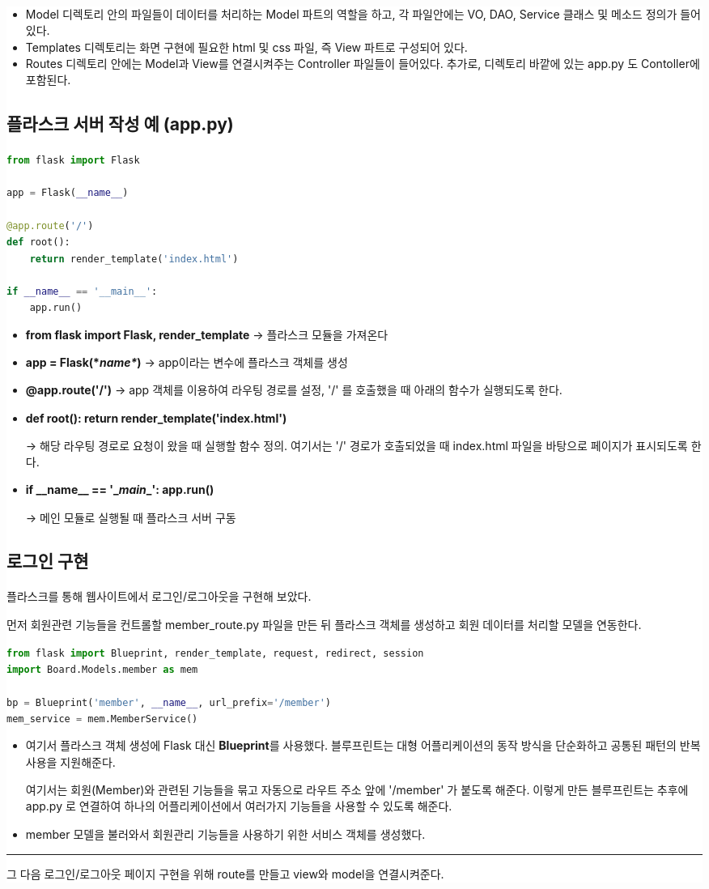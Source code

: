 - Model 디렉토리 안의 파일들이 데이터를 처리하는 Model 파트의 역할을 하고, 각 파일안에는 VO, DAO, Service 클래스 및 메소드 정의가 들어있다.
- Templates 디렉토리는 화면 구현에 필요한 html 및 css 파일, 즉 View 파트로 구성되어 있다.
- Routes 디렉토리 안에는 Model과 View를 연결시켜주는 Controller 파일들이 들어있다. 추가로, 디렉토리 바깥에 있는 app.py 도 Contoller에 포함된다.

## 플라스크 서버 작성 예 (app.py)

```python
from flask import Flask

app = Flask(__name__)

@app.route('/')
def root():
    return render_template('index.html')

if __name__ == '__main__':
    app.run()
```

- **from flask import Flask, render_template** → 플라스크 모듈을 가져온다

- **app = Flask(\**name\**)** → app이라는 변수에 플라스크 객체를 생성

- **@app.route('/')** → app 객체를 이용하여 라우팅 경로를 설정, '/' 를 호출했을 때 아래의 함수가 실행되도록 한다.

- **def root(): return render_template('index.html')**

  → 해당 라우팅 경로로 요청이 왔을 때 실행할 함수 정의. 여기서는 '/' 경로가 호출되었을 때 index.html 파일을 바탕으로 페이지가 표시되도록 한다.

- **if \_\_name\_\_ == '\__main__': app.run()**

  → 메인 모듈로 실행될 때 플라스크 서버 구동

## 로그인 구현

플라스크를 통해 웹사이트에서 로그인/로그아웃을 구현해 보았다.

먼저 회원관련 기능들을 컨트롤할 member_route.py 파일을 만든 뒤 플라스크 객체를 생성하고 회원 데이터를 처리할 모델을 연동한다.

```python
from flask import Blueprint, render_template, request, redirect, session
import Board.Models.member as mem

bp = Blueprint('member', __name__, url_prefix='/member')
mem_service = mem.MemberService()
```

- 여기서 플라스크 객체 생성에 Flask 대신 **Blueprint**를 사용했다. 블루프린트는 대형 어플리케이션의 동작 방식을 단순화하고 공통된 패턴의 반복사용을 지원해준다.

  여기서는 회원(Member)와 관련된 기능들을 묶고 자동으로 라우트 주소 앞에 '/member' 가 붙도록 해준다. 이렇게 만든 블루프린트는 추후에 app.py 로 연결하여 하나의 어플리케이션에서 여러가지 기능들을 사용할 수 있도록 해준다.

- member 모델을 불러와서 회원관리 기능들을 사용하기 위한 서비스 객체를 생성했다.

------

그 다음 로그인/로그아웃 페이지 구현을 위해 route를 만들고 view와 model을 연결시켜준다.
